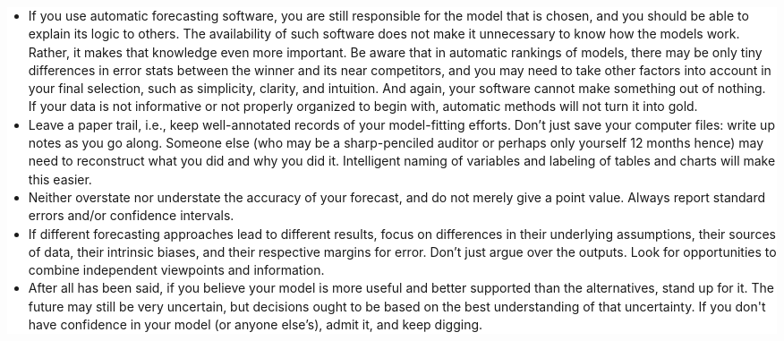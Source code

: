 - If you use automatic forecasting software, you are still responsible for the model that is chosen, and you should be able to explain its logic to others.  The availability of such software does not make it unnecessary to know how the models work.  Rather, it makes that knowledge even more important. Be aware that in automatic rankings of models, there may be only tiny differences in error stats between the winner and its near competitors, and you may need to take other factors into account in your final selection, such as simplicity, clarity, and intuition. And again, your software cannot make something out of nothing. If your data is not informative or not properly organized to begin with, automatic methods will not turn it into gold.
- Leave a paper trail, i.e., keep well-annotated records of your model-fitting efforts.  Don’t just save your computer files:  write up notes as you go along.  Someone else (who may be a sharp-penciled auditor or perhaps only yourself 12 months hence) may need to reconstruct what you did and why you did it. Intelligent naming of variables and labeling of tables and charts will make this easier.
- Neither overstate nor understate the accuracy of your forecast, and do not merely give a point value. Always report standard errors and/or confidence intervals.
- If different forecasting approaches lead to different results, focus on differences in their underlying assumptions, their sources of data, their intrinsic biases, and their respective margins for error.  Don’t just argue over the outputs.  Look for opportunities to combine independent viewpoints and information.
- After all has been said, if you believe your model is more useful and better supported than the alternatives, stand up for it.  The future may still be very uncertain, but decisions ought to be based on the best understanding of that uncertainty. If you don't have confidence in your model (or anyone else’s), admit it, and keep digging.